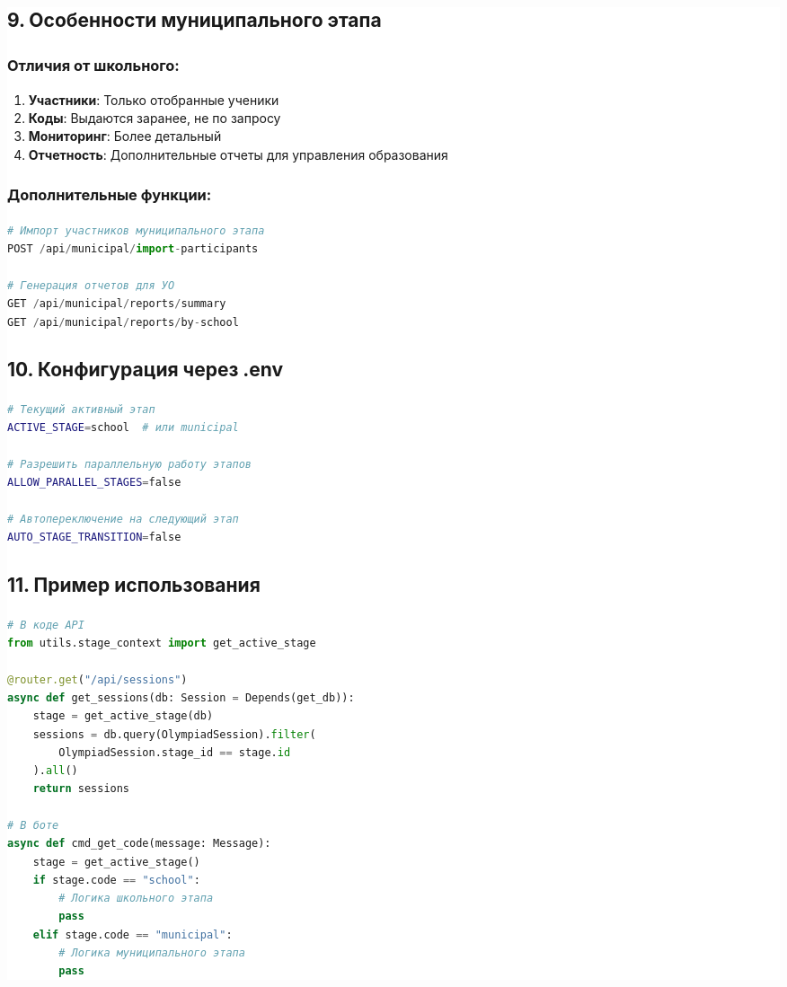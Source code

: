 ## 9. Особенности муниципального этапа

### Отличия от школьного:

1. **Участники**: Только отобранные ученики
2. **Коды**: Выдаются заранее, не по запросу
3. **Мониторинг**: Более детальный
4. **Отчетность**: Дополнительные отчеты для управления образования

### Дополнительные функции:

```python
# Импорт участников муниципального этапа
POST /api/municipal/import-participants

# Генерация отчетов для УО
GET /api/municipal/reports/summary
GET /api/municipal/reports/by-school
```

## 10. Конфигурация через .env

```bash
# Текущий активный этап
ACTIVE_STAGE=school  # или municipal

# Разрешить параллельную работу этапов
ALLOW_PARALLEL_STAGES=false

# Автопереключение на следующий этап
AUTO_STAGE_TRANSITION=false
```

## 11. Пример использования

```python
# В коде API
from utils.stage_context import get_active_stage

@router.get("/api/sessions")
async def get_sessions(db: Session = Depends(get_db)):
    stage = get_active_stage(db)
    sessions = db.query(OlympiadSession).filter(
        OlympiadSession.stage_id == stage.id
    ).all()
    return sessions

# В боте
async def cmd_get_code(message: Message):
    stage = get_active_stage()
    if stage.code == "school":
        # Логика школьного этапа
        pass
    elif stage.code == "municipal":
        # Логика муниципального этапа
        pass
```
